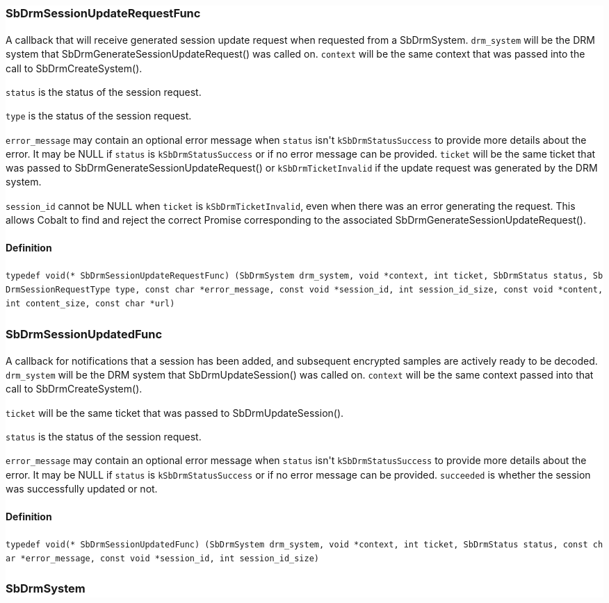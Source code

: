 ### SbDrmSessionUpdateRequestFunc

A callback that will receive generated session update request when requested
from a SbDrmSystem. `drm_system` will be the DRM system that
SbDrmGenerateSessionUpdateRequest() was called on. `context` will be the same
context that was passed into the call to SbDrmCreateSystem().

`status` is the status of the session request.

`type` is the status of the session request.

`error_message` may contain an optional error message when `status` isn't
`kSbDrmStatusSuccess` to provide more details about the error. It may be NULL if
`status` is `kSbDrmStatusSuccess` or if no error message can be provided.
`ticket` will be the same ticket that was passed to
SbDrmGenerateSessionUpdateRequest() or `kSbDrmTicketInvalid` if the update
request was generated by the DRM system.

`session_id` cannot be NULL when `ticket` is `kSbDrmTicketInvalid`, even when
there was an error generating the request. This allows Cobalt to find and reject
the correct Promise corresponding to the associated
SbDrmGenerateSessionUpdateRequest().

#### Definition

```
typedef void(* SbDrmSessionUpdateRequestFunc) (SbDrmSystem drm_system, void *context, int ticket, SbDrmStatus status, SbDrmSessionRequestType type, const char *error_message, const void *session_id, int session_id_size, const void *content, int content_size, const char *url)
```

### SbDrmSessionUpdatedFunc

A callback for notifications that a session has been added, and subsequent
encrypted samples are actively ready to be decoded. `drm_system` will be the DRM
system that SbDrmUpdateSession() was called on. `context` will be the same
context passed into that call to SbDrmCreateSystem().

`ticket` will be the same ticket that was passed to SbDrmUpdateSession().

`status` is the status of the session request.

`error_message` may contain an optional error message when `status` isn't
`kSbDrmStatusSuccess` to provide more details about the error. It may be NULL if
`status` is `kSbDrmStatusSuccess` or if no error message can be provided.
`succeeded` is whether the session was successfully updated or not.

#### Definition

```
typedef void(* SbDrmSessionUpdatedFunc) (SbDrmSystem drm_system, void *context, int ticket, SbDrmStatus status, const char *error_message, const void *session_id, int session_id_size)
```

### SbDrmSystem
